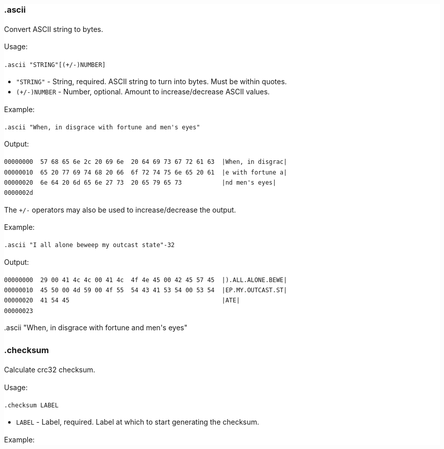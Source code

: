 ### .ascii

Convert ASCII string to bytes.

Usage:

```text
.ascii "STRING"[(+/-)NUMBER]
```

* `"STRING"` - String, required. ASCII string to turn into bytes. Must be within
quotes.
* `(+/-)NUMBER` - Number, optional. Amount to increase/decrease ASCII values.

Example:

```text
.ascii "When, in disgrace with fortune and men's eyes"
```

Output:

```text
00000000  57 68 65 6e 2c 20 69 6e  20 64 69 73 67 72 61 63  |When, in disgrac|
00000010  65 20 77 69 74 68 20 66  6f 72 74 75 6e 65 20 61  |e with fortune a|
00000020  6e 64 20 6d 65 6e 27 73  20 65 79 65 73           |nd men's eyes|
0000002d
```

The `+/-` operators may also be used to increase/decrease the output.

Example:

```text
.ascii "I all alone beweep my outcast state"-32
```

Output:

```text
00000000  29 00 41 4c 4c 00 41 4c  4f 4e 45 00 42 45 57 45  |).ALL.ALONE.BEWE|
00000010  45 50 00 4d 59 00 4f 55  54 43 41 53 54 00 53 54  |EP.MY.OUTCAST.ST|
00000020  41 54 45                                          |ATE|
00000023
```

<div class="nessemble-assembler">.ascii "When, in disgrace with fortune and men's eyes"</div>

### .checksum

Calculate crc32 checksum.

Usage:

```text
.checksum LABEL
```

* `LABEL` - Label, required. Label at which to start generating the checksum.

Example:
